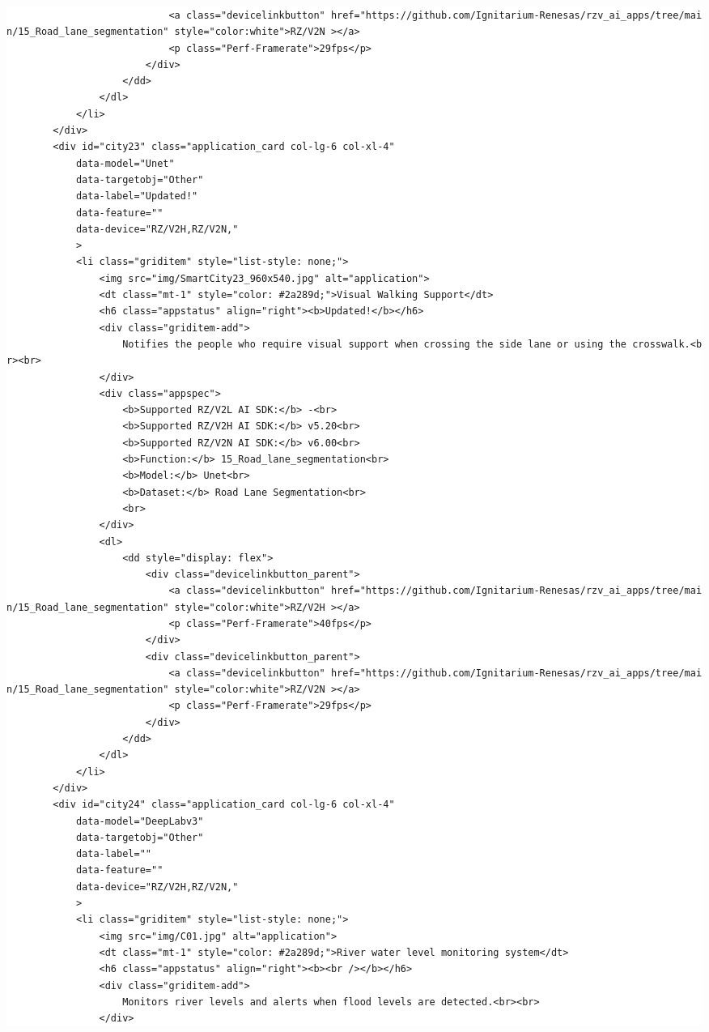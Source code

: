                                 <a class="devicelinkbutton" href="https://github.com/Ignitarium-Renesas/rzv_ai_apps/tree/main/15_Road_lane_segmentation" style="color:white">RZ/V2N ></a>
                                <p class="Perf-Framerate">29fps</p>
                            </div>
                        </dd>
                    </dl>
                </li>
            </div>
            <div id="city23" class="application_card col-lg-6 col-xl-4"
                data-model="Unet"
                data-targetobj="Other"
                data-label="Updated!"
                data-feature=""
                data-device="RZ/V2H,RZ/V2N,"
                >
                <li class="griditem" style="list-style: none;">
                    <img src="img/SmartCity23_960x540.jpg" alt="application">
                    <dt class="mt-1" style="color: #2a289d;">Visual Walking Support</dt>
                    <h6 class="appstatus" align="right"><b>Updated!</b></h6>
                    <div class="griditem-add">
                        Notifies the people who require visual support when crossing the side lane or using the crosswalk.<br><br>
                    </div>
                    <div class="appspec">
                        <b>Supported RZ/V2L AI SDK:</b> -<br>
                        <b>Supported RZ/V2H AI SDK:</b> v5.20<br>
                        <b>Supported RZ/V2N AI SDK:</b> v6.00<br>
                        <b>Function:</b> 15_Road_lane_segmentation<br>
                        <b>Model:</b> Unet<br>
                        <b>Dataset:</b> Road Lane Segmentation<br>
                        <br>
                    </div>
                    <dl>
                        <dd style="display: flex">
                            <div class="devicelinkbutton_parent">
                                <a class="devicelinkbutton" href="https://github.com/Ignitarium-Renesas/rzv_ai_apps/tree/main/15_Road_lane_segmentation" style="color:white">RZ/V2H ></a>
                                <p class="Perf-Framerate">40fps</p>
                            </div>
                            <div class="devicelinkbutton_parent">
                                <a class="devicelinkbutton" href="https://github.com/Ignitarium-Renesas/rzv_ai_apps/tree/main/15_Road_lane_segmentation" style="color:white">RZ/V2N ></a>
                                <p class="Perf-Framerate">29fps</p>
                            </div>
                        </dd>
                    </dl>
                </li>
            </div>
            <div id="city24" class="application_card col-lg-6 col-xl-4"
                data-model="DeepLabv3"
                data-targetobj="Other"
                data-label=""
                data-feature=""
                data-device="RZ/V2H,RZ/V2N,"
                >
                <li class="griditem" style="list-style: none;">
                    <img src="img/C01.jpg" alt="application">
                    <dt class="mt-1" style="color: #2a289d;">River water level monitoring system</dt>
                    <h6 class="appstatus" align="right"><b><br /></b></h6>
                    <div class="griditem-add">
                        Monitors river levels and alerts when flood levels are detected.<br><br>
                    </div>